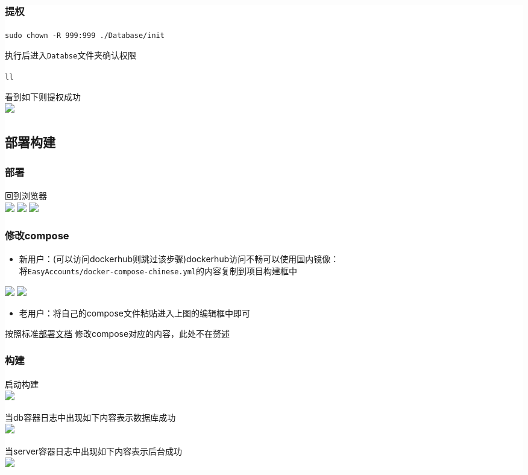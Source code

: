 ### 提权  
```
sudo chown -R 999:999 ./Database/init  
```
执行后进入`Databse`文件夹确认权限  
```
ll
```
看到如下则提权成功  
<img src="platform/image/fnos-primission.png" width="75%" />    

## 部署构建  
### 部署  
回到浏览器  
<img src="platform/image/fnos-docker.png" width="75%" /> 
<img src="platform/image/fnos-choose.png" width="75%" /> 
<img src="platform/image/fnos-compose.png" width="75%" /> 

### 修改compose  
* 新用户：(可以访问dockerhub则跳过该步骤)dockerhub访问不畅可以使用国内镜像：  
将`EasyAccounts/docker-compose-chinese.yml`的内容复制到项目构建框中  
<img src="platform/image/fnos-china.png" width="75%" /> 
<img src="platform/image/fnos-compose-deploy.png" width="75%" /> 

* 老用户：将自己的compose文件粘贴进入上图的编辑框中即可

按照标准[部署文档](/deploy/deploy.md)  修改compose对应的内容，此处不在赘述  

### 构建  
启动构建  
<img src="platform/image/fnos-build.png" width="75%" /> 

当db容器日志中出现如下内容表示数据库成功  
<img src="platform/image/fnos-mysql-success.png" width="75%" /> 

当server容器日志中出现如下内容表示后台成功  
<img src="platform/image/fnos-server-success.png" width="75%" /> 
